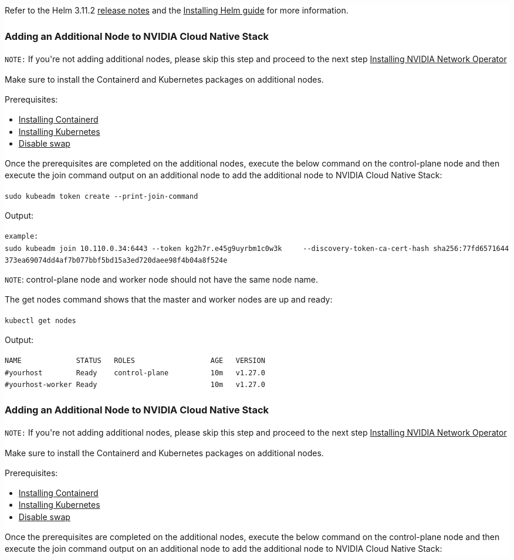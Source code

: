 Refer to the Helm 3.11.2 [release notes](https://github.com/helm/helm/releases) and the [Installing Helm guide](https://helm.sh/docs/using_helm/#installing-helm) for more information.


### Adding an Additional Node to NVIDIA Cloud Native Stack

`NOTE:` If you're not adding additional nodes, please skip this step and proceed to the next step [Installing NVIDIA Network Operator](#Installing-NVIDIA-Network-Operator)

Make sure to install the Containerd and Kubernetes packages on additional nodes.

Prerequisites: 
- [Installing Containerd](#Installing-Containerd)
- [Installing Kubernetes](#Installing-Kubernetes)
- [Disable swap](#Disable-swap)

Once the prerequisites are completed on the additional nodes, execute the below command on the control-plane node and then execute the join command output on an additional node to add the additional node to NVIDIA Cloud Native Stack:

```
sudo kubeadm token create --print-join-command
```

Output:
```
example: 
sudo kubeadm join 10.110.0.34:6443 --token kg2h7r.e45g9uyrbm1c0w3k     --discovery-token-ca-cert-hash sha256:77fd6571644373ea69074dd4af7b077bbf5bd15a3ed720daee98f4b04a8f524e
```
`NOTE`: control-plane node and worker node should not have the same node name. 

The get nodes command shows that the master and worker nodes are up and ready:

```
kubectl get nodes
```

Output:

```
NAME             STATUS   ROLES                  AGE   VERSION
#yourhost        Ready    control-plane          10m   v1.27.0
#yourhost-worker Ready                           10m   v1.27.0
```

### Adding an Additional Node to NVIDIA Cloud Native Stack

`NOTE:` If you're not adding additional nodes, please skip this step and proceed to the next step [Installing NVIDIA Network Operator](#Installing-NVIDIA-Network-Operator)

Make sure to install the Containerd and Kubernetes packages on additional nodes.

Prerequisites: 
- [Installing Containerd](#Installing-Containerd)
- [Installing Kubernetes](#Installing-Kubernetes)
- [Disable swap](#Disable-swap)

Once the prerequisites are completed on the additional nodes, execute the below command on the control-plane node and then execute the join command output on an additional node to add the additional node to NVIDIA Cloud Native Stack:
